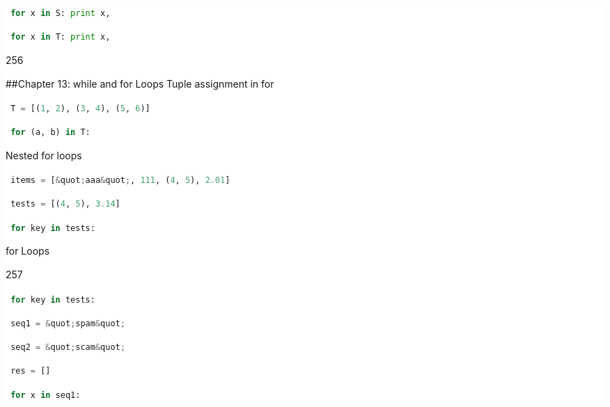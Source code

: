 ```python
 for x in S: print x,
```

```python
 for x in T: print x,
```

256

##Chapter 13: while and for Loops
Tuple assignment in for
```python
 T = [(1, 2), (3, 4), (5, 6)]
```

```python
 for (a, b) in T:
```

Nested for loops
```python
 items = [&quot;aaa&quot;, 111, (4, 5), 2.01]
```

```python
 tests = [(4, 5), 3.14]
```

```python

```

```python
 for key in tests:
```

for Loops

257
```python
 for key in tests:
```

```python
 seq1 = &quot;spam&quot;
```

```python
 seq2 = &quot;scam&quot;
```

```python

```

```python
 res = []
```

```python
 for x in seq1:
```
